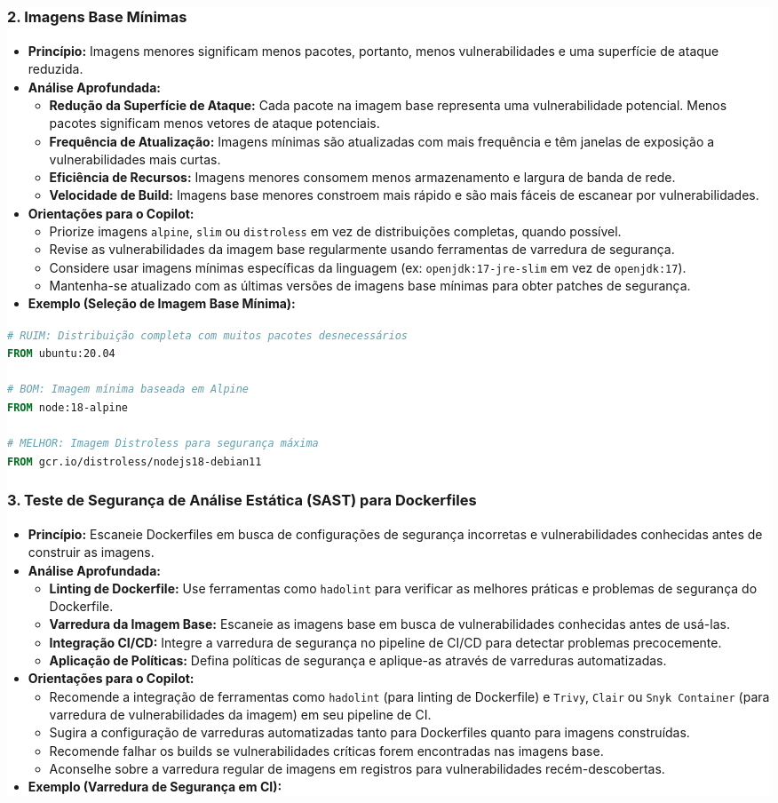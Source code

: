 ### **2. Imagens Base Mínimas**

  - **Princípio:** Imagens menores significam menos pacotes, portanto, menos vulnerabilidades e uma superfície de ataque reduzida.
  - **Análise Aprofundada:**
      - **Redução da Superfície de Ataque:** Cada pacote na imagem base representa uma vulnerabilidade potencial. Menos pacotes significam menos vetores de ataque potenciais.
      - **Frequência de Atualização:** Imagens mínimas são atualizadas com mais frequência e têm janelas de exposição a vulnerabilidades mais curtas.
      - **Eficiência de Recursos:** Imagens menores consomem menos armazenamento e largura de banda de rede.
      - **Velocidade de Build:** Imagens base menores constroem mais rápido e são mais fáceis de escanear por vulnerabilidades.
  - **Orientações para o Copilot:**
      - Priorize imagens `alpine`, `slim` ou `distroless` em vez de distribuições completas, quando possível.
      - Revise as vulnerabilidades da imagem base regularmente usando ferramentas de varredura de segurança.
      - Considere usar imagens mínimas específicas da linguagem (ex: `openjdk:17-jre-slim` em vez de `openjdk:17`).
      - Mantenha-se atualizado com as últimas versões de imagens base mínimas para obter patches de segurança.
  - **Exemplo (Seleção de Imagem Base Mínima):**



```dockerfile
# RUIM: Distribuição completa com muitos pacotes desnecessários
FROM ubuntu:20.04

# BOM: Imagem mínima baseada em Alpine
FROM node:18-alpine

# MELHOR: Imagem Distroless para segurança máxima
FROM gcr.io/distroless/nodejs18-debian11
```

### **3. Teste de Segurança de Análise Estática (SAST) para Dockerfiles**

  - **Princípio:** Escaneie Dockerfiles em busca de configurações de segurança incorretas e vulnerabilidades conhecidas antes de construir as imagens.
  - **Análise Aprofundada:**
      - **Linting de Dockerfile:** Use ferramentas como `hadolint` para verificar as melhores práticas e problemas de segurança do Dockerfile.
      - **Varredura da Imagem Base:** Escaneie as imagens base em busca de vulnerabilidades conhecidas antes de usá-las.
      - **Integração CI/CD:** Integre a varredura de segurança no pipeline de CI/CD para detectar problemas precocemente.
      - **Aplicação de Políticas:** Defina políticas de segurança e aplique-as através de varreduras automatizadas.
  - **Orientações para o Copilot:**
      - Recomende a integração de ferramentas como `hadolint` (para linting de Dockerfile) e `Trivy`, `Clair` ou `Snyk Container` (para varredura de vulnerabilidades da imagem) em seu pipeline de CI.
      - Sugira a configuração de varreduras automatizadas tanto para Dockerfiles quanto para imagens construídas.
      - Recomende falhar os builds se vulnerabilidades críticas forem encontradas nas imagens base.
      - Aconselhe sobre a varredura regular de imagens em registros para vulnerabilidades recém-descobertas.
  - **Exemplo (Varredura de Segurança em CI):**
